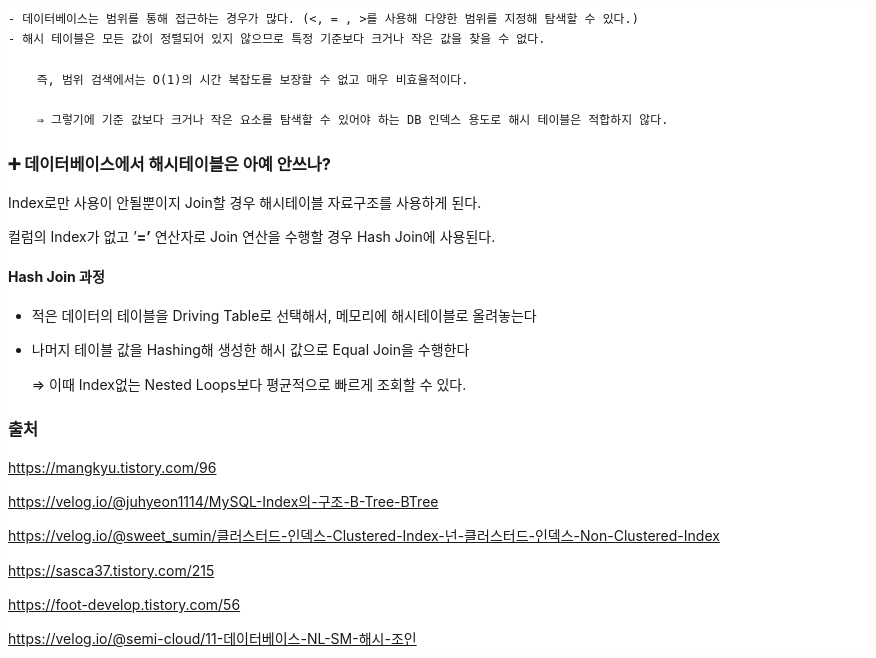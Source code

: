     - 데이터베이스는 범위를 통해 접근하는 경우가 많다. (<, = , >를 사용해 다양한 범위를 지정해 탐색할 수 있다.)
    - 해시 테이블은 모든 값이 정렬되어 있지 않으므로 특정 기준보다 크거나 작은 값을 찾을 수 없다.
        
        즉, 범위 검색에서는 O(1)의 시간 복잡도를 보장할 수 없고 매우 비효율적이다. 
        
        ⇒ 그렇기에 기준 값보다 크거나 작은 요소를 탐색할 수 있어야 하는 DB 인덱스 용도로 해시 테이블은 적합하지 않다.

### ➕ 데이터베이스에서 해시테이블은 아예 안쓰나?

Index로만 사용이 안될뿐이지 Join할 경우 해시테이블 자료구조를 사용하게 된다.

컬럼의 Index가 없고 ’**=’** 연산자로 Join 연산을 수행할 경우 Hash Join에 사용된다.
#### Hash Join 과정 

- 적은 데이터의 테이블을 Driving Table로 선택해서, 메모리에 해시테이블로 올려놓는다

- 나머지 테이블 값을 Hashing해 생성한 해시 값으로 Equal Join을 수행한다
    
    ⇒ 이때 Index없는 Nested Loops보다 평균적으로 빠르게 조회할 수 있다.

### 출처

https://mangkyu.tistory.com/96

https://velog.io/@juhyeon1114/MySQL-Index의-구조-B-Tree-BTree

https://velog.io/@sweet_sumin/클러스터드-인덱스-Clustered-Index-넌-클러스터드-인덱스-Non-Clustered-Index

https://sasca37.tistory.com/215

https://foot-develop.tistory.com/56

https://velog.io/@semi-cloud/11-데이터베이스-NL-SM-해시-조인